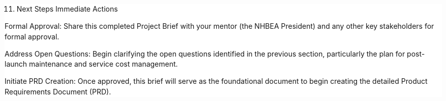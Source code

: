 11. Next Steps
Immediate Actions

Formal Approval: Share this completed Project Brief with your mentor (the NHBEA President) and any other key stakeholders for formal approval.

Address Open Questions: Begin clarifying the open questions identified in the previous section, particularly the plan for post-launch maintenance and service cost management.

Initiate PRD Creation: Once approved, this brief will serve as the foundational document to begin creating the detailed Product Requirements Document (PRD).